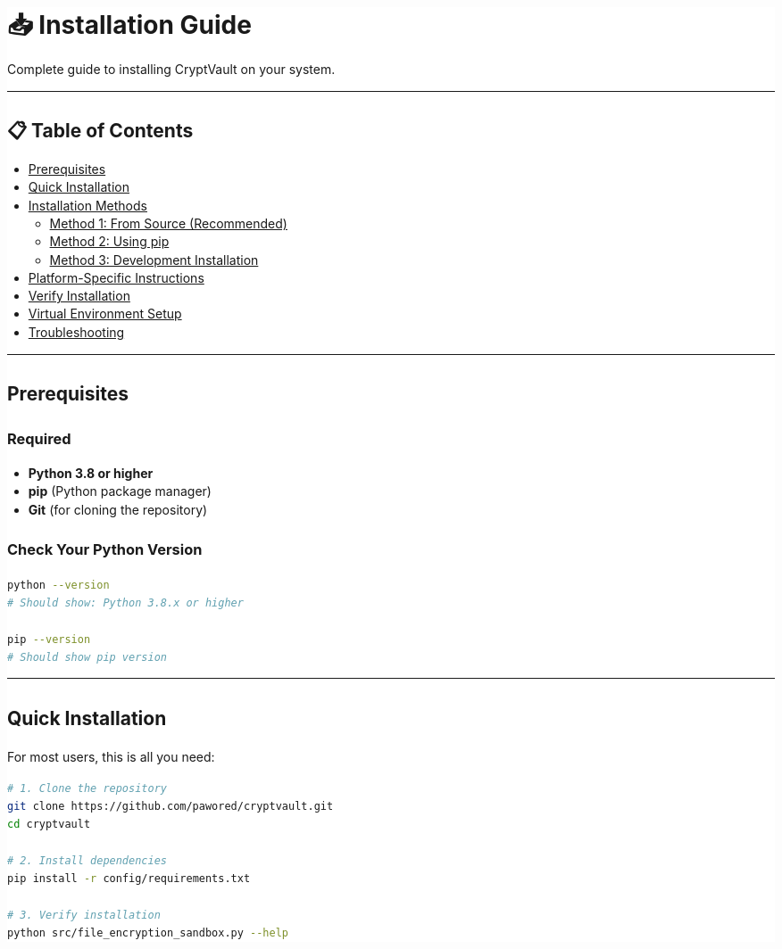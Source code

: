 # 📥 Installation Guide

Complete guide to installing CryptVault on your system.

---

## 📋 Table of Contents

- [Prerequisites](#prerequisites)
- [Quick Installation](#quick-installation)
- [Installation Methods](#installation-methods)
  - [Method 1: From Source (Recommended)](#method-1-from-source-recommended)
  - [Method 2: Using pip](#method-2-using-pip)
  - [Method 3: Development Installation](#method-3-development-installation)
- [Platform-Specific Instructions](#platform-specific-instructions)
- [Verify Installation](#verify-installation)
- [Virtual Environment Setup](#virtual-environment-setup)
- [Troubleshooting](#troubleshooting)

---

## Prerequisites

### Required

- **Python 3.8 or higher**
- **pip** (Python package manager)
- **Git** (for cloning the repository)

### Check Your Python Version

```bash
python --version
# Should show: Python 3.8.x or higher

pip --version
# Should show pip version
```

---

## Quick Installation

For most users, this is all you need:

```bash
# 1. Clone the repository
git clone https://github.com/pawored/cryptvault.git
cd cryptvault

# 2. Install dependencies
pip install -r config/requirements.txt

# 3. Verify installation
python src/file_encryption_sandbox.py --help
```
